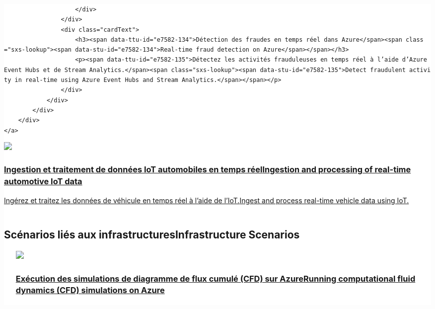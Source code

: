                         </div>
                    </div>
                    <div class="cardText">
                        <h3><span data-ttu-id="e7582-134">Détection des fraudes en temps réel dans Azure</span><span class="sxs-lookup"><span data-stu-id="e7582-134">Real-time fraud detection on Azure</span></span></h3>
                        <p><span data-ttu-id="e7582-135">Détectez les activités frauduleuses en temps réel à l’aide d’Azure Event Hubs et de Stream Analytics.</span><span class="sxs-lookup"><span data-stu-id="e7582-135">Detect fraudulent activity in real-time using Azure Event Hubs and Stream Analytics.</span></span></p>
                    </div>
                </div>
            </div>
        </div>
    </a>
</li>
<li style="display: flex; flex-direction: column;">
    <a href="./data/realtime-analytics-vehicle-iot.md" style="display: flex; flex-direction: column; flex: 1 0 auto;">
        <div class="cardSize" style="flex: 1 0 auto; display: flex;">
            <div class="cardPadding" style="display: flex;">
                <div class="card">
                    <div class="cardImageOuter">
                        <div class="cardImage">
                            <img src="./data/media/architecture-realtime-analytics-vehicle-data1.png" height="140px" />
                        </div>
                    </div>
                    <div class="cardText">
                        <h3><span data-ttu-id="e7582-136">Ingestion et traitement de données IoT automobiles en temps réel</span><span class="sxs-lookup"><span data-stu-id="e7582-136">Ingestion and processing of real-time automotive IoT data</span></span></h3>
                        <p><span data-ttu-id="e7582-137">Ingérez et traitez les données de véhicule en temps réel à l’aide de l’IoT.</span><span class="sxs-lookup"><span data-stu-id="e7582-137">Ingest and process real-time vehicle data using IoT.</span></span></p>
                    </div>
                </div>
            </div>
        </div>
    </a>
</li>
</ul>


## <a name="infrastructure-scenarios"></a><span data-ttu-id="e7582-138">Scénarios liés aux infrastructures</span><span class="sxs-lookup"><span data-stu-id="e7582-138">Infrastructure Scenarios</span></span>

<ul  class="panelContent cardsC">
<li style="display: flex; flex-direction: column;">
    <a href="./infrastructure/hpc-cfd.md" style="display: flex; flex-direction: column; flex: 1 0 auto;">
        <div class="cardSize" style="flex: 1 0 auto; display: flex;">
            <div class="cardPadding" style="display: flex;">
                <div class="card">
                    <div class="cardImageOuter">
                        <div class="cardImage">
                            <img src="./infrastructure/media/architecture-hpc-cfd.png" height="140px" />
                        </div>
                    </div>
                    <div class="cardText">
                        <h3><span data-ttu-id="e7582-139">Exécution des simulations de diagramme de flux cumulé (CFD) sur Azure</span><span class="sxs-lookup"><span data-stu-id="e7582-139">Running computational fluid dynamics (CFD) simulations on Azure</span></span></h3>